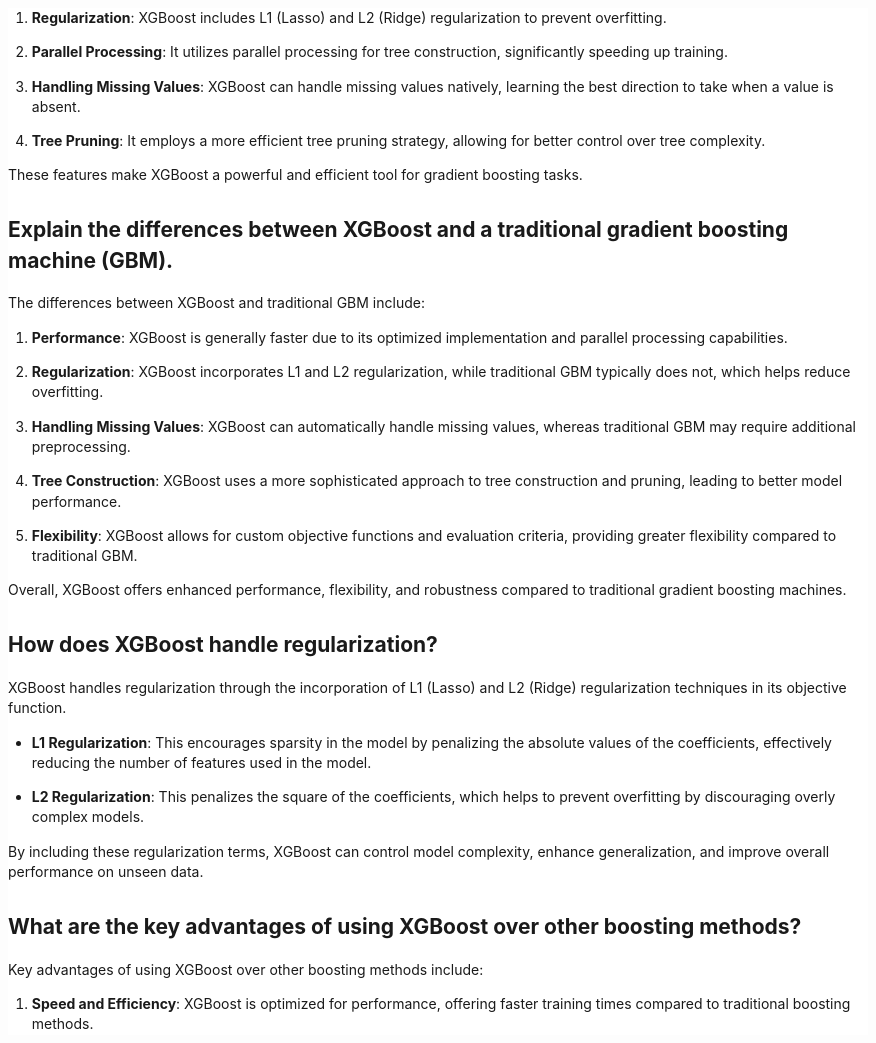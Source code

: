1. **Regularization**: XGBoost includes L1 (Lasso) and L2 (Ridge) regularization to prevent overfitting.

2. **Parallel Processing**: It utilizes parallel processing for tree construction, significantly speeding up training.

3. **Handling Missing Values**: XGBoost can handle missing values natively, learning the best direction to take when a value is absent.

4. **Tree Pruning**: It employs a more efficient tree pruning strategy, allowing for better control over tree complexity.

These features make XGBoost a powerful and efficient tool for gradient boosting tasks.

## Explain the differences between XGBoost and a traditional gradient boosting machine (GBM).

The differences between XGBoost and traditional GBM include:

1. **Performance**: XGBoost is generally faster due to its optimized implementation and parallel processing capabilities.

2. **Regularization**: XGBoost incorporates L1 and L2 regularization, while traditional GBM typically does not, which helps reduce overfitting.

3. **Handling Missing Values**: XGBoost can automatically handle missing values, whereas traditional GBM may require additional preprocessing.

4. **Tree Construction**: XGBoost uses a more sophisticated approach to tree construction and pruning, leading to better model performance.

5. **Flexibility**: XGBoost allows for custom objective functions and evaluation criteria, providing greater flexibility compared to traditional GBM.

Overall, XGBoost offers enhanced performance, flexibility, and robustness compared to traditional gradient boosting machines.

## How does XGBoost handle regularization?

XGBoost handles regularization through the incorporation of L1 (Lasso) and L2 (Ridge) regularization techniques in its objective function. 

- **L1 Regularization**: This encourages sparsity in the model by penalizing the absolute values of the coefficients, effectively reducing the number of features used in the model.

- **L2 Regularization**: This penalizes the square of the coefficients, which helps to prevent overfitting by discouraging overly complex models.

By including these regularization terms, XGBoost can control model complexity, enhance generalization, and improve overall performance on unseen data.

## What are the key advantages of using XGBoost over other boosting methods?

Key advantages of using XGBoost over other boosting methods include:

1. **Speed and Efficiency**: XGBoost is optimized for performance, offering faster training times compared to traditional boosting methods.
